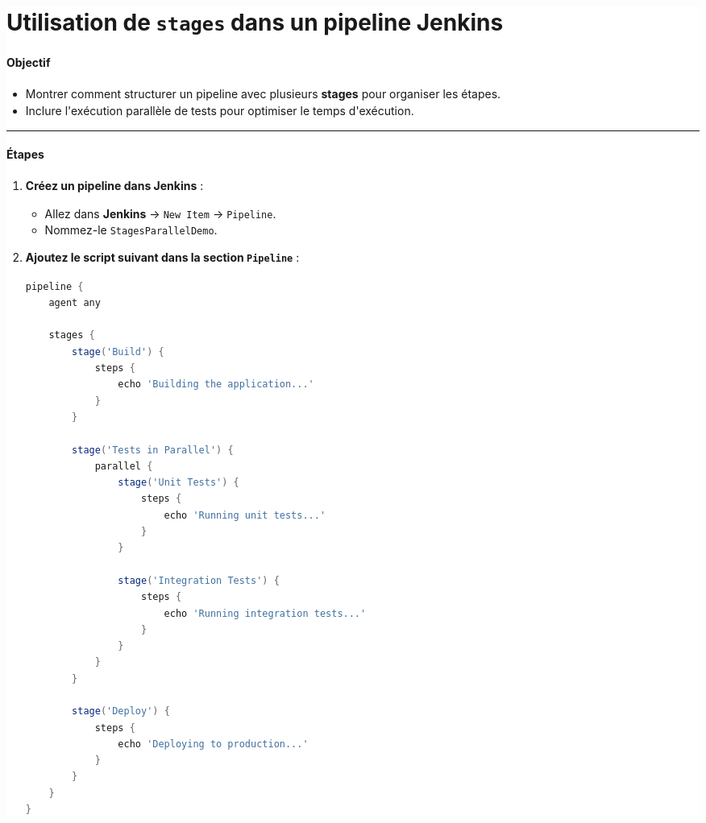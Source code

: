 # **Utilisation de `stages` dans un pipeline Jenkins**

#### **Objectif**
- Montrer comment structurer un pipeline avec plusieurs **stages** pour organiser les étapes.
- Inclure l'exécution parallèle de tests pour optimiser le temps d'exécution.

---

#### **Étapes**

1. **Créez un pipeline dans Jenkins** :
   - Allez dans **Jenkins** → `New Item` → `Pipeline`.
   - Nommez-le `StagesParallelDemo`.

2. **Ajoutez le script suivant dans la section `Pipeline`** :

   ```groovy
   pipeline {
       agent any

       stages {
           stage('Build') {
               steps {
                   echo 'Building the application...'
               }
           }

           stage('Tests in Parallel') {
               parallel {
                   stage('Unit Tests') {
                       steps {
                           echo 'Running unit tests...'
                       }
                   }

                   stage('Integration Tests') {
                       steps {
                           echo 'Running integration tests...'
                       }
                   }
               }
           }

           stage('Deploy') {
               steps {
                   echo 'Deploying to production...'
               }
           }
       }
   }
   ```
